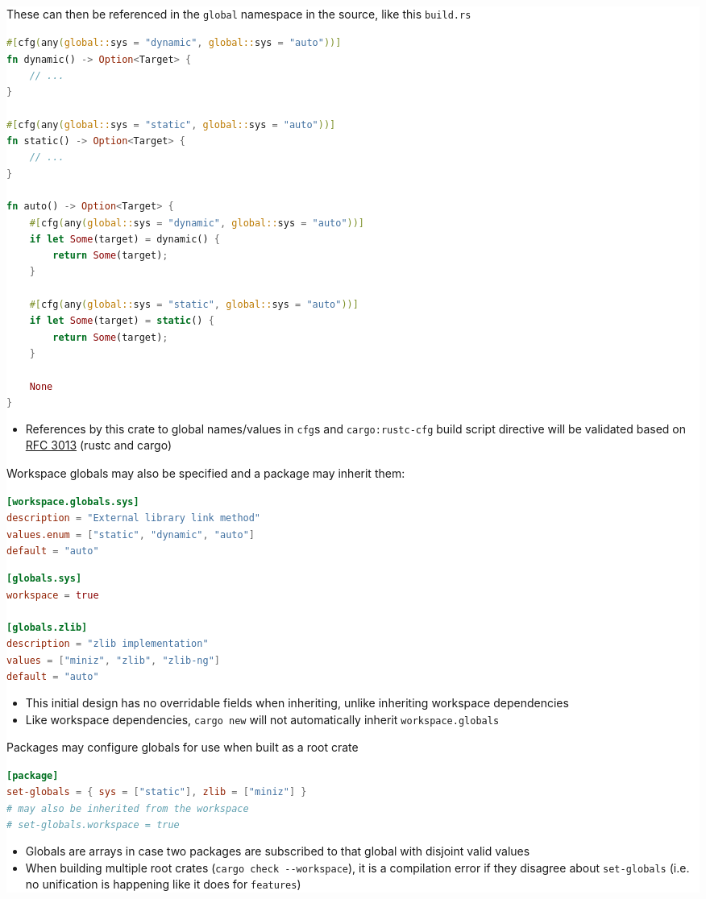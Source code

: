 These can then be referenced in the `global` namespace in the source, like this `build.rs`
```rust
#[cfg(any(global::sys = "dynamic", global::sys = "auto"))]
fn dynamic() -> Option<Target> {
    // ...
}

#[cfg(any(global::sys = "static", global::sys = "auto"))]
fn static() -> Option<Target> {
    // ...
}

fn auto() -> Option<Target> {
    #[cfg(any(global::sys = "dynamic", global::sys = "auto"))]
    if let Some(target) = dynamic() {
        return Some(target);
    }

    #[cfg(any(global::sys = "static", global::sys = "auto"))]
    if let Some(target) = static() {
        return Some(target);
    }

    None
}
```
- References by this crate to global names/values in `cfg`s and
  `cargo:rustc-cfg` build script directive will be validated based on
  [RFC 3013](https://rust-lang.github.io/rfcs/3013-conditional-compilation-checking.html) (rustc and cargo)

Workspace globals may also be specified and a package may inherit them:
```toml
[workspace.globals.sys]
description = "External library link method"
values.enum = ["static", "dynamic", "auto"]
default = "auto"
```
```toml
[globals.sys]
workspace = true

[globals.zlib]
description = "zlib implementation"
values = ["miniz", "zlib", "zlib-ng"]
default = "auto"
```
- This initial design has no overridable fields when inheriting, unlike inheriting workspace dependencies
- Like workspace dependencies, `cargo new` will not automatically inherit `workspace.globals`

Packages may configure globals for use when built as a root crate
```toml
[package]
set-globals = { sys = ["static"], zlib = ["miniz"] }
# may also be inherited from the workspace
# set-globals.workspace = true
```
- Globals are arrays in case two packages are subscribed to that global with disjoint valid values
- When building multiple root crates (`cargo check --workspace`),
  it is a compilation error if they disagree about `set-globals`
  (i.e. no unification is happening like it does for `features`)


[summary]: #summary
[motivation]: #motivation
[guide-level-explanation]: #guide-level-explanation
[reference-level-explanation]: #reference-level-explanation
[drawbacks]: #drawbacks
[rationale-and-alternatives]: #rationale-and-alternatives
[prior-art]: #prior-art
[unresolved-questions]: #unresolved-questions
[future-possibilities]: #future-possibilities